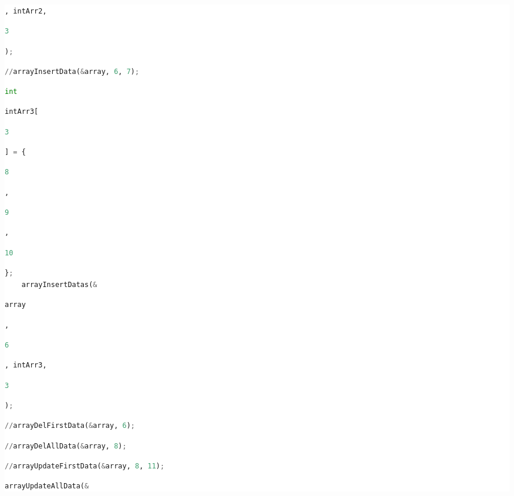 ```python
, intArr2,
```
```python
3
```
```python
);
```
```python
//arrayInsertData(&array, 6, 7);
```
```python
int
```
```python
intArr3[
```
```python
3
```
```python
] = {
```
```python
8
```
```python
,
```
```python
9
```
```python
,
```
```python
10
```
```python
};
    arrayInsertDatas(&
```
```python
array
```
```python
,
```
```python
6
```
```python
, intArr3,
```
```python
3
```
```python
);
```
```python
//arrayDelFirstData(&array, 6);
```
```python
//arrayDelAllData(&array, 8);
```
```python
//arrayUpdateFirstData(&array, 8, 11);
```
```python
arrayUpdateAllData(&
```